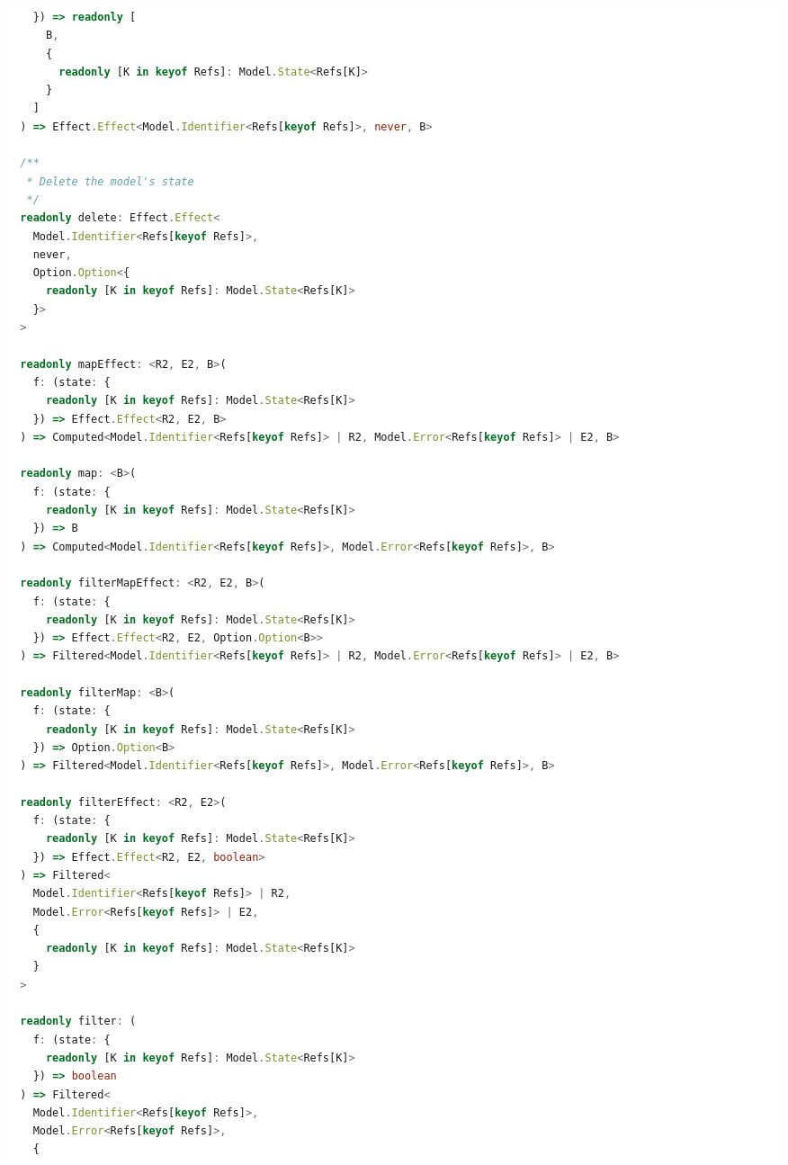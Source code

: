 ```ts
    }) => readonly [
      B,
      {
        readonly [K in keyof Refs]: Model.State<Refs[K]>
      }
    ]
  ) => Effect.Effect<Model.Identifier<Refs[keyof Refs]>, never, B>

  /**
   * Delete the model's state
   */
  readonly delete: Effect.Effect<
    Model.Identifier<Refs[keyof Refs]>,
    never,
    Option.Option<{
      readonly [K in keyof Refs]: Model.State<Refs[K]>
    }>
  >

  readonly mapEffect: <R2, E2, B>(
    f: (state: {
      readonly [K in keyof Refs]: Model.State<Refs[K]>
    }) => Effect.Effect<R2, E2, B>
  ) => Computed<Model.Identifier<Refs[keyof Refs]> | R2, Model.Error<Refs[keyof Refs]> | E2, B>

  readonly map: <B>(
    f: (state: {
      readonly [K in keyof Refs]: Model.State<Refs[K]>
    }) => B
  ) => Computed<Model.Identifier<Refs[keyof Refs]>, Model.Error<Refs[keyof Refs]>, B>

  readonly filterMapEffect: <R2, E2, B>(
    f: (state: {
      readonly [K in keyof Refs]: Model.State<Refs[K]>
    }) => Effect.Effect<R2, E2, Option.Option<B>>
  ) => Filtered<Model.Identifier<Refs[keyof Refs]> | R2, Model.Error<Refs[keyof Refs]> | E2, B>

  readonly filterMap: <B>(
    f: (state: {
      readonly [K in keyof Refs]: Model.State<Refs[K]>
    }) => Option.Option<B>
  ) => Filtered<Model.Identifier<Refs[keyof Refs]>, Model.Error<Refs[keyof Refs]>, B>

  readonly filterEffect: <R2, E2>(
    f: (state: {
      readonly [K in keyof Refs]: Model.State<Refs[K]>
    }) => Effect.Effect<R2, E2, boolean>
  ) => Filtered<
    Model.Identifier<Refs[keyof Refs]> | R2,
    Model.Error<Refs[keyof Refs]> | E2,
    {
      readonly [K in keyof Refs]: Model.State<Refs[K]>
    }
  >

  readonly filter: (
    f: (state: {
      readonly [K in keyof Refs]: Model.State<Refs[K]>
    }) => boolean
  ) => Filtered<
    Model.Identifier<Refs[keyof Refs]>,
    Model.Error<Refs[keyof Refs]>,
    {
```